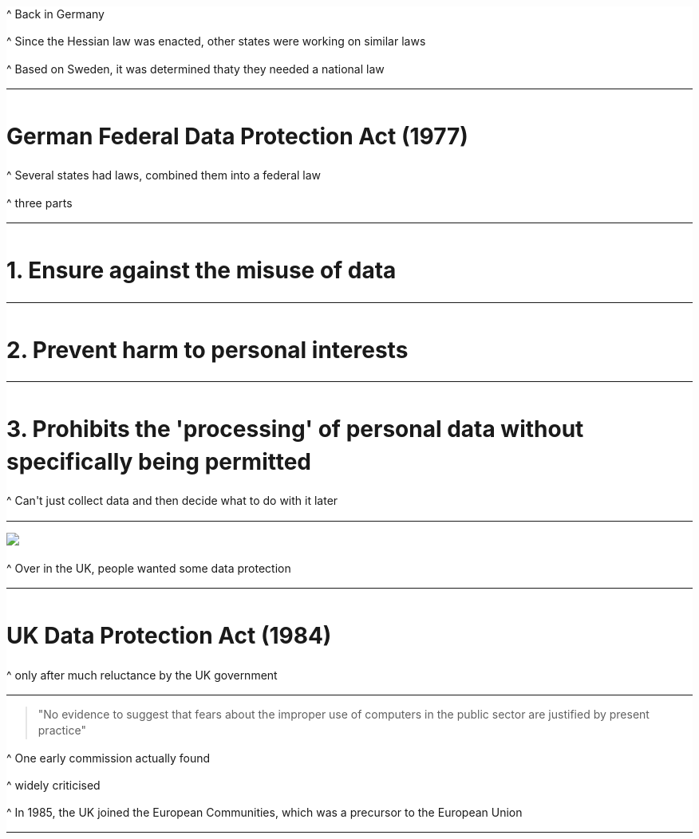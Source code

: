 ^ Back in Germany

^ Since the Hessian law was enacted, other states were working on similar laws

^ Based on Sweden, it was determined thaty they needed a national law

---

# German Federal Data Protection Act (1977)

^ Several states had laws, combined them into a federal law

^ three parts

---

# 1. Ensure against the misuse of data

---

# 2. Prevent harm to personal interests

---

# 3. Prohibits the 'processing' of personal data without specifically being permitted

^ Can't just collect data and then decide what to do with it later

---

![](images/uk.jpg)

^ Over in the UK, people wanted some data protection

---

# UK Data Protection Act (1984)

^ only after much reluctance by the UK government

---

> "No evidence to suggest that fears about the improper use of computers in the public sector are justified by present practice"

^ One early commission actually found

^ widely criticised

^ In 1985, the UK joined the European Communities, which was a precursor to the European Union

---